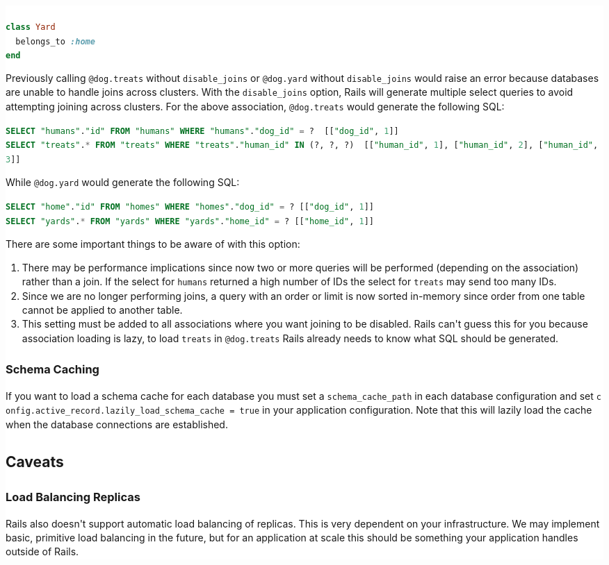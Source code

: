 ```ruby

class Yard
  belongs_to :home
end
```

Previously calling `@dog.treats` without `disable_joins` or `@dog.yard` without `disable_joins`
would raise an error because databases are unable to handle joins across clusters. With the
`disable_joins` option, Rails will generate multiple select queries
to avoid attempting joining across clusters. For the above association, `@dog.treats` would generate the
following SQL:

```sql
SELECT "humans"."id" FROM "humans" WHERE "humans"."dog_id" = ?  [["dog_id", 1]]
SELECT "treats".* FROM "treats" WHERE "treats"."human_id" IN (?, ?, ?)  [["human_id", 1], ["human_id", 2], ["human_id", 3]]
```

While `@dog.yard` would generate the following SQL:

```sql
SELECT "home"."id" FROM "homes" WHERE "homes"."dog_id" = ? [["dog_id", 1]]
SELECT "yards".* FROM "yards" WHERE "yards"."home_id" = ? [["home_id", 1]]
```

There are some important things to be aware of with this option:

1. There may be performance implications since now two or more queries will be performed (depending
   on the association) rather than a join. If the select for `humans` returned a high number of IDs
   the select for `treats` may send too many IDs.
2. Since we are no longer performing joins, a query with an order or limit is now sorted in-memory since
   order from one table cannot be applied to another table.
3. This setting must be added to all associations where you want joining to be disabled.
   Rails can't guess this for you because association loading is lazy, to load `treats` in `@dog.treats`
   Rails already needs to know what SQL should be generated.

### Schema Caching

If you want to load a schema cache for each database you must set a `schema_cache_path` in each database configuration and set `config.active_record.lazily_load_schema_cache = true` in your application configuration. Note that this will lazily load the cache when the database connections are established.

## Caveats

### Load Balancing Replicas

Rails also doesn't support automatic load balancing of replicas. This is very
dependent on your infrastructure. We may implement basic, primitive load balancing
in the future, but for an application at scale this should be something your application
handles outside of Rails.
